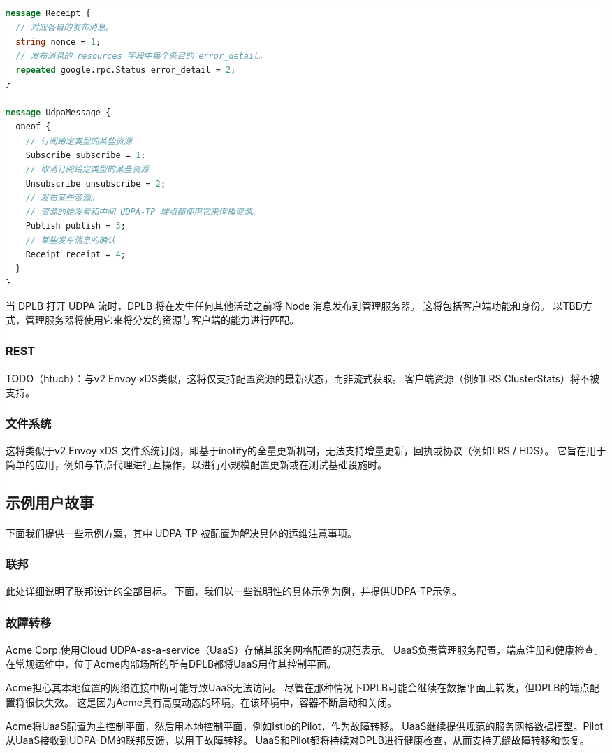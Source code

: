 ```protobuf
message Receipt {
  // 对应各自的发布消息。
  string nonce = 1;
  // 发布消息的 resources 字段中每个条目的 error_detail。
  repeated google.rpc.Status error_detail = 2;
}

message UdpaMessage {
  oneof {
    // 订阅给定类型的某些资源
    Subscribe subscribe = 1;
    // 取消订阅给定类型的某些资源
    Unsubscribe unsubscribe = 2;
    // 发布某些资源。
    // 资源的始发者和中间 UDPA-TP 端点都使用它来传播资源。
    Publish publish = 3;
    // 某些发布消息的确认
    Receipt receipt = 4;
  }
}
```

当 DPLB 打开 UDPA 流时，DPLB 将在发生任何其他活动之前将 Node 消息发布到管理服务器。 这将包括客户端功能和身份。 以TBD方式，管理服务器将使用它来将分发的资源与客户端的能力进行匹配。

### REST

TODO（htuch）：与v2 Envoy xDS类似，这将仅支持配置资源的最新状态，而非流式获取。 客户端资源（例如LRS ClusterStats）将不被支持。

### 文件系统

这将类似于v2 Envoy xDS 文件系统订阅，即基于inotify的全量更新机制，无法支持增量更新，回执或协议（例如LRS / HDS）。 它旨在用于简单的应用，例如与节点代理进行互操作，以进行小规模配置更新或在测试基础设施时。

## 示例用户故事

下面我们提供一些示例方案，其中 UDPA-TP 被配置为解决具体的运维注意事项。

### 联邦

此处详细说明了联邦设计的全部目标。 下面，我们以一些说明性的具体示例为例，并提供UDPA-TP示例。

### 故障转移

Acme Corp.使用Cloud UDPA-as-a-service（UaaS）存储其服务网格配置的规范表示。 UaaS负责管理服务配置，端点注册和健康检查。 在常规运维中，位于Acme内部场所的所有DPLB都将UaaS用作其控制平面。

Acme担心其本地位置的网络连接中断可能导致UaaS无法访问。 尽管在那种情况下DPLB可能会继续在数据平面上转发，但DPLB的端点配置将很快失效。 这是因为Acme具有高度动态的环境，在该环境中，容器不断启动和关闭。

Acme将UaaS配置为主控制平面，然后用本地控制平面，例如Istio的Pilot，作为故障转移。 UaaS继续提供规范的服务网格数据模型。Pilot从UaaS接收到UDPA-DM的联邦反馈，以用于故障转移。 UaaS和Pilot都将持续对DPLB进行健康检查，从而支持无缝故障转移和恢复。
